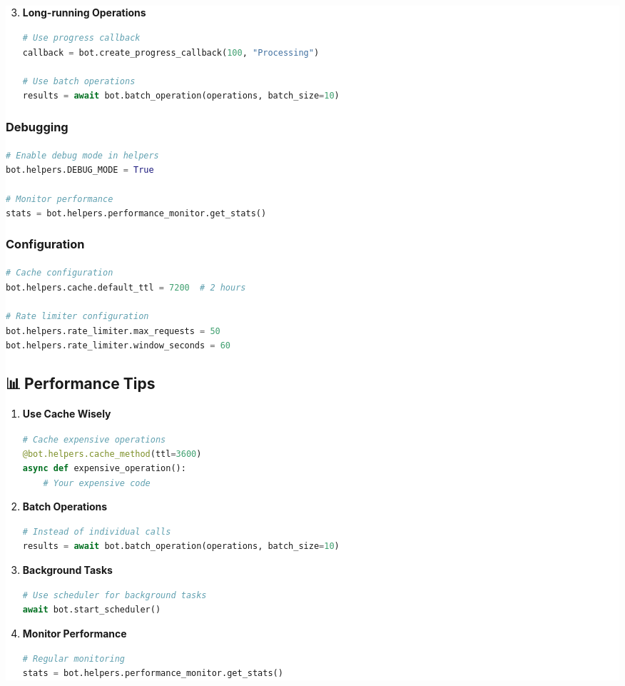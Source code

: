 3. **Long-running Operations**
   ```python
   # Use progress callback
   callback = bot.create_progress_callback(100, "Processing")
   
   # Use batch operations
   results = await bot.batch_operation(operations, batch_size=10)
   ```

### Debugging

```python
# Enable debug mode in helpers
bot.helpers.DEBUG_MODE = True

# Monitor performance
stats = bot.helpers.performance_monitor.get_stats()
```

### Configuration

```python
# Cache configuration
bot.helpers.cache.default_ttl = 7200  # 2 hours

# Rate limiter configuration
bot.helpers.rate_limiter.max_requests = 50
bot.helpers.rate_limiter.window_seconds = 60
```

## 📊 Performance Tips

1. **Use Cache Wisely**
   ```python
   # Cache expensive operations
   @bot.helpers.cache_method(ttl=3600)
   async def expensive_operation():
       # Your expensive code
   ```

2. **Batch Operations**
   ```python
   # Instead of individual calls
   results = await bot.batch_operation(operations, batch_size=10)
   ```

3. **Background Tasks**
   ```python
   # Use scheduler for background tasks
   await bot.start_scheduler()
   ```

4. **Monitor Performance**
   ```python
   # Regular monitoring
   stats = bot.helpers.performance_monitor.get_stats()
   ```
